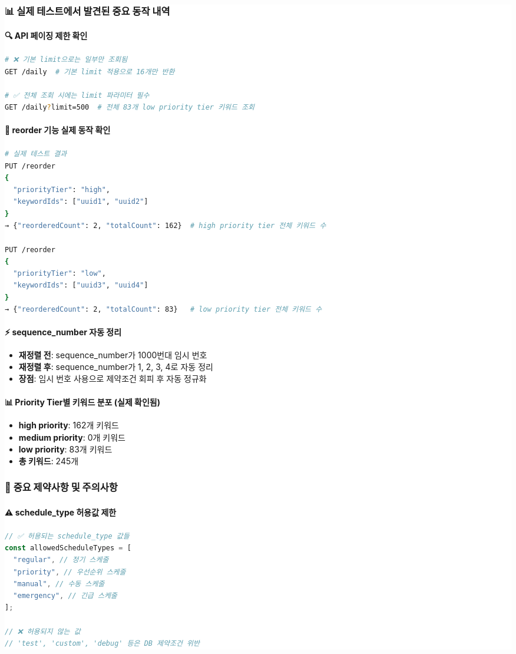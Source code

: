 ### 📊 **실제 테스트에서 발견된 중요 동작 내역**

#### **🔍 API 페이징 제한 확인**

```bash
# ❌ 기본 limit으로는 일부만 조회됨
GET /daily  # 기본 limit 적용으로 16개만 반환

# ✅ 전체 조회 시에는 limit 파라미터 필수
GET /daily?limit=500  # 전체 83개 low priority tier 키워드 조회
```

#### **🔄 reorder 기능 실제 동작 확인**

```bash
# 실제 테스트 결과
PUT /reorder
{
  "priorityTier": "high",
  "keywordIds": ["uuid1", "uuid2"]
}
→ {"reorderedCount": 2, "totalCount": 162}  # high priority tier 전체 키워드 수

PUT /reorder
{
  "priorityTier": "low",
  "keywordIds": ["uuid3", "uuid4"]
}
→ {"reorderedCount": 2, "totalCount": 83}   # low priority tier 전체 키워드 수
```

#### **⚡ sequence_number 자동 정리**

- **재정렬 전**: sequence_number가 1000번대 임시 번호
- **재정렬 후**: sequence_number가 1, 2, 3, 4로 자동 정리
- **장점**: 임시 번호 사용으로 제약조건 회피 후 자동 정규화

#### **📊 Priority Tier별 키워드 분포 (실제 확인됨)**

- **high priority**: 162개 키워드
- **medium priority**: 0개 키워드
- **low priority**: 83개 키워드
- **총 키워드**: 245개

### 🚨 **중요 제약사항 및 주의사항**

#### **⚠️ schedule_type 허용값 제한**

```javascript
// ✅ 허용되는 schedule_type 값들
const allowedScheduleTypes = [
  "regular", // 정기 스케줄
  "priority", // 우선순위 스케줄
  "manual", // 수동 스케줄
  "emergency", // 긴급 스케줄
];

// ❌ 허용되지 않는 값
// 'test', 'custom', 'debug' 등은 DB 제약조건 위반
```
